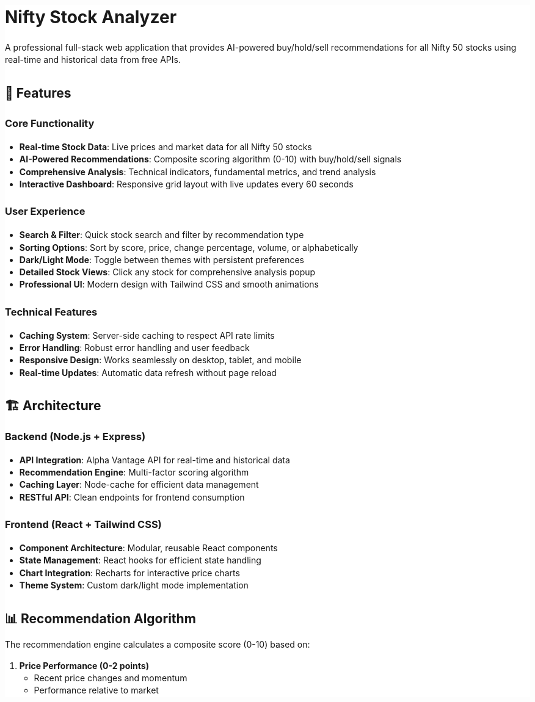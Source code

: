 # Nifty Stock Analyzer

A professional full-stack web application that provides AI-powered buy/hold/sell recommendations for all Nifty 50 stocks using real-time and historical data from free APIs.

## 🚀 Features

### Core Functionality
- **Real-time Stock Data**: Live prices and market data for all Nifty 50 stocks
- **AI-Powered Recommendations**: Composite scoring algorithm (0-10) with buy/hold/sell signals
- **Comprehensive Analysis**: Technical indicators, fundamental metrics, and trend analysis
- **Interactive Dashboard**: Responsive grid layout with live updates every 60 seconds

### User Experience
- **Search & Filter**: Quick stock search and filter by recommendation type
- **Sorting Options**: Sort by score, price, change percentage, volume, or alphabetically
- **Dark/Light Mode**: Toggle between themes with persistent preferences
- **Detailed Stock Views**: Click any stock for comprehensive analysis popup
- **Professional UI**: Modern design with Tailwind CSS and smooth animations

### Technical Features
- **Caching System**: Server-side caching to respect API rate limits
- **Error Handling**: Robust error handling and user feedback
- **Responsive Design**: Works seamlessly on desktop, tablet, and mobile
- **Real-time Updates**: Automatic data refresh without page reload

## 🏗️ Architecture

### Backend (Node.js + Express)
- **API Integration**: Alpha Vantage API for real-time and historical data
- **Recommendation Engine**: Multi-factor scoring algorithm
- **Caching Layer**: Node-cache for efficient data management
- **RESTful API**: Clean endpoints for frontend consumption

### Frontend (React + Tailwind CSS)
- **Component Architecture**: Modular, reusable React components
- **State Management**: React hooks for efficient state handling
- **Chart Integration**: Recharts for interactive price charts
- **Theme System**: Custom dark/light mode implementation

## 📊 Recommendation Algorithm

The recommendation engine calculates a composite score (0-10) based on:

1. **Price Performance (0-2 points)**
   - Recent price changes and momentum
   - Performance relative to market
